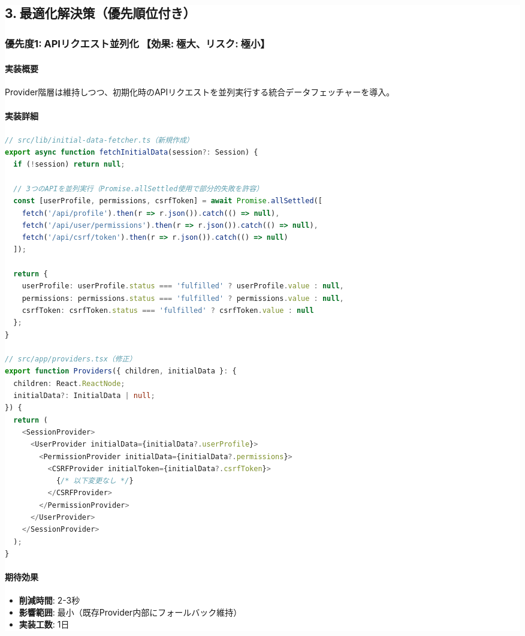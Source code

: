 ## 3. 最適化解決策（優先順位付き）

### 優先度1: APIリクエスト並列化 【効果: 極大、リスク: 極小】

#### 実装概要
Provider階層は維持しつつ、初期化時のAPIリクエストを並列実行する統合データフェッチャーを導入。

#### 実装詳細
```typescript
// src/lib/initial-data-fetcher.ts（新規作成）
export async function fetchInitialData(session?: Session) {
  if (!session) return null;
  
  // 3つのAPIを並列実行（Promise.allSettled使用で部分的失敗を許容）
  const [userProfile, permissions, csrfToken] = await Promise.allSettled([
    fetch('/api/profile').then(r => r.json()).catch(() => null),
    fetch('/api/user/permissions').then(r => r.json()).catch(() => null),
    fetch('/api/csrf/token').then(r => r.json()).catch(() => null)
  ]);
  
  return {
    userProfile: userProfile.status === 'fulfilled' ? userProfile.value : null,
    permissions: permissions.status === 'fulfilled' ? permissions.value : null,
    csrfToken: csrfToken.status === 'fulfilled' ? csrfToken.value : null
  };
}

// src/app/providers.tsx（修正）
export function Providers({ children, initialData }: { 
  children: React.ReactNode;
  initialData?: InitialData | null;
}) {
  return (
    <SessionProvider>
      <UserProvider initialData={initialData?.userProfile}>
        <PermissionProvider initialData={initialData?.permissions}>
          <CSRFProvider initialToken={initialData?.csrfToken}>
            {/* 以下変更なし */}
          </CSRFProvider>
        </PermissionProvider>
      </UserProvider>
    </SessionProvider>
  );
}
```

#### 期待効果
- **削減時間**: 2-3秒
- **影響範囲**: 最小（既存Provider内部にフォールバック維持）
- **実装工数**: 1日
